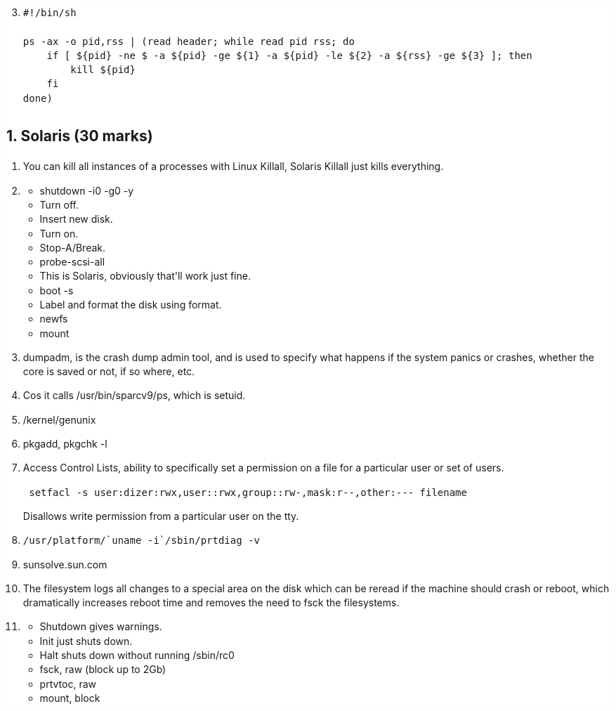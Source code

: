 3.  <pre>#!/bin/sh
    
    ps -ax -o pid,rss | (read header; while read pid rss; do
    	if [ ${pid} -ne $ -a ${pid} -ge ${1} -a ${pid} -le ${2} -a ${rss} -ge ${3} ]; then
    		kill ${pid}
    	fi
    done)</pre>

## 1\. Solaris (30 marks)

1.  You can kill all instances of a processes with Linux Killall, Solaris
    Killall just kills everything.

1.  - shutdown -i0 -g0 -y
    - Turn off.
    - Insert new disk.
    - Turn on.
    - Stop-A/Break.
    - probe-scsi-all
    - This is Solaris, obviously that'll work just fine.
    - boot -s
    - Label and format the disk using format.
    - newfs
    - mount

1.  dumpadm, is the crash dump admin tool, and is used to specify what happens
    if the system panics or crashes, whether the core is saved or not, if so
    where, etc.

1.  Cos it calls /usr/bin/sparcv9/ps, which is setuid.

1.  /kernel/genunix

1.  pkgadd, pkgchk -l

1.  Access Control Lists, ability to specifically set a permission on a file for
    a particular user or set of users.

    <pre> setfacl -s user:dizer:rwx,user::rwx,group::rw-,mask:r--,other:--- filename</pre>

    Disallows write permission from a particular user on the tty.

1.  <pre>/usr/platform/`uname -i`/sbin/prtdiag -v
    </pre>

1.  sunsolve.sun.com

1.  The filesystem logs all changes to a special area on the disk which can be
    reread if the machine should crash or reboot, which dramatically increases
    reboot time and removes the need to fsck the filesystems.

1.  - Shutdown gives warnings.
    - Init just shuts down.
    - Halt shuts down without running /sbin/rc0
    - fsck, raw (block up to 2Gb)
    - prtvtoc, raw
    - mount, block
